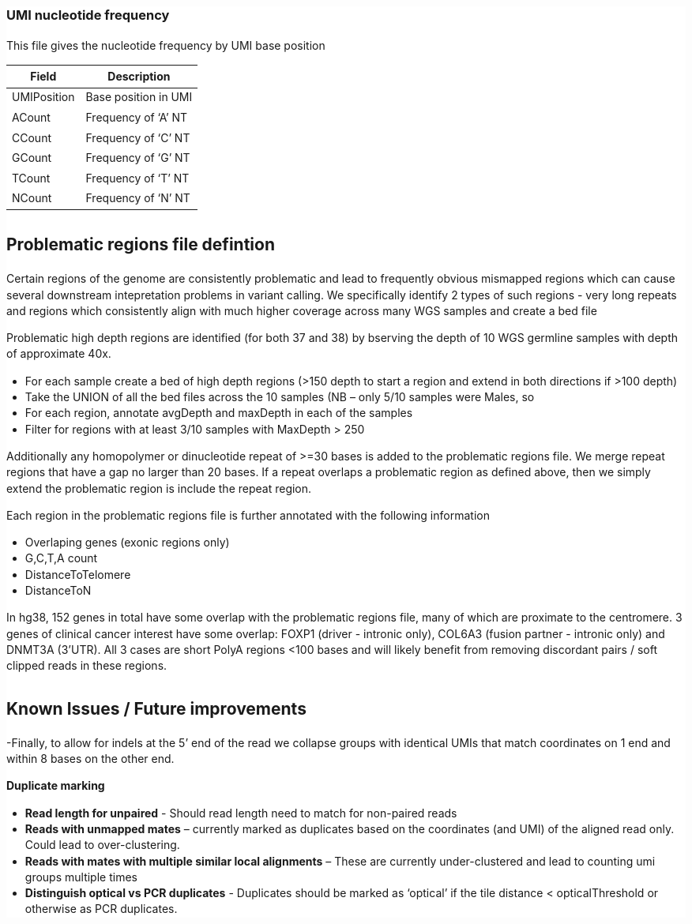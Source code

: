 ### UMI nucleotide frequency  

This file gives the nucleotide frequency by UMI base position 

Field | Description 
---|---
UMIPosition | Base position in UMI 
ACount | Frequency of ‘A’ NT 
CCount  | Frequency of ‘C’ NT 
GCount  | Frequency of ‘G’ NT 
TCount  | Frequency of ‘T’ NT 
NCount | Frequency of ‘N’ NT 

## Problematic regions file defintion

Certain regions of the genome are consistently problematic and lead to frequently obvious mismapped regions which can cause several downstream intepretation problems in variant calling.   We specifically identify 2 types of such regions - very long repeats and regions which consistently align with much higher coverage across many WGS samples and create a bed file   

Problematic high depth regions are identified (for both 37 and 38) by bserving the depth of 10 WGS germline samples with depth of approximate 40x.    
- For each sample create a bed of high depth regions (>150 depth to start a region and extend in both directions if >100 depth) 
- Take the UNION of all the bed files across the 10 samples (NB – only 5/10 samples were Males, so  
- For each region, annotate avgDepth and maxDepth in each of the samples 
- Filter for regions with at least 3/10 samples with MaxDepth > 250  

Additionally any homopolymer or dinucleotide repeat of >=30 bases is added to the problematic regions file. We merge repeat regions that have a gap no larger than 20 bases. If a repeat overlaps a problematic region as defined above, then we simply extend the problematic region is include the repeat region. 

Each region in the problematic regions file is further annotated with the following information 
- Overlaping genes (exonic regions only) 
- G,C,T,A count
- DistanceToTelomere
- DistanceToN 
 
In hg38, 152 genes in total have some overlap with the problematic regions file, many of which are proximate to the centromere.  3 genes of clinical cancer interest have some overlap:  FOXP1 (driver - intronic only), COL6A3 (fusion partner - intronic only) and DNMT3A (3’UTR).   All 3 cases are short PolyA regions <100 bases and will likely benefit from removing discordant pairs / soft clipped reads in these regions.  

## Known Issues / Future improvements

-Finally, to allow for indels at the 5’ end of the read we collapse groups with identical UMIs that match coordinates on 1 end and within 8 bases on the other end.

**Duplicate marking**
- **Read length for unpaired** - Should read length need to match for non-paired reads 
- **Reads with unmapped mates** – currently marked as duplicates based on the coordinates (and UMI) of the aligned read only.  Could lead to over-clustering.
- **Reads with mates with multiple similar local alignments** – These are currently under-clustered and lead to counting umi groups multiple times 
- **Distinguish optical vs PCR duplicates** - Duplicates should be marked as ‘optical’ if the tile distance < opticalThreshold or otherwise as PCR duplicates. 
